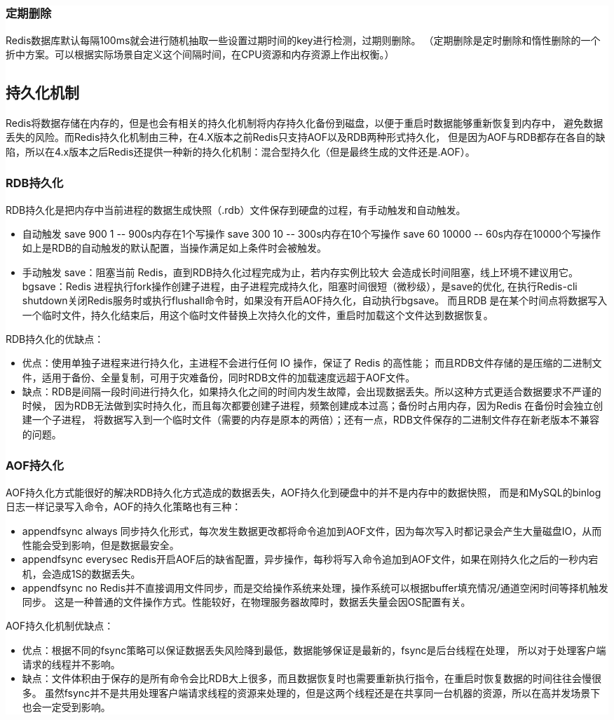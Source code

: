 ### 定期删除

Redis数据库默认每隔100ms就会进行随机抽取一些设置过期时间的key进行检测，过期则删除。
（定期删除是定时删除和惰性删除的一个折中方案。可以根据实际场景自定义这个间隔时间，在CPU资源和内存资源上作出权衡。）

## 持久化机制

Redis将数据存储在内存的，但是也会有相关的持久化机制将内存持久化备份到磁盘，以便于重启时数据能够重新恢复到内存中，
避免数据丢失的风险。而Redis持久化机制由三种，在4.X版本之前Redis只支持AOF以及RDB两种形式持久化，
但是因为AOF与RDB都存在各自的缺陷，所以在4.x版本之后Redis还提供一种新的持久化机制：混合型持久化（但是最终生成的文件还是.AOF）。

### RDB持久化

RDB持久化是把内存中当前进程的数据生成快照（.rdb）文件保存到硬盘的过程，有手动触发和自动触发。

* 自动触发
    save 900 1     -- 900s内存在1个写操作
    save 300 10    -- 300s内存在10个写操作
    save 60 10000  -- 60s内存在10000个写操作
    如上是RDB的自动触发的默认配置，当操作满足如上条件时会被触发。

* 手动触发
    save：阻塞当前 Redis，直到RDB持久化过程完成为止，若内存实例比较大 会造成长时间阻塞，线上环境不建议用它。
    bgsave：Redis 进程执行fork操作创建子进程，由子进程完成持久化，阻塞时间很短（微秒级），是save的优化,
    在执行Redis-cli shutdown关闭Redis服务时或执行flushall命令时，如果没有开启AOF持久化，自动执行bgsave。
    而且RDB 是在某个时间点将数据写入一个临时文件，持久化结束后，用这个临时文件替换上次持久化的文件，重启时加载这个文件达到数据恢复。

RDB持久化的优缺点：

* 优点：使用单独子进程来进行持久化，主进程不会进行任何 IO 操作，保证了 Redis 的高性能；
而且RDB文件存储的是压缩的二进制文件，适用于备份、全量复制，可用于灾难备份，同时RDB文件的加载速度远超于AOF文件。
* 缺点：RDB是间隔一段时间进行持久化，如果持久化之间的时间内发生故障，会出现数据丢失。所以这种方式更适合数据要求不严谨的时候，
因为RDB无法做到实时持久化，而且每次都要创建子进程，频繁创建成本过高；备份时占用内存，因为Redis 在备份时会独立创建一个子进程，
将数据写入到一个临时文件（需要的内存是原本的两倍）；还有一点，RDB文件保存的二进制文件存在新老版本不兼容的问题。

### AOF持久化

AOF持久化方式能很好的解决RDB持久化方式造成的数据丢失，AOF持久化到硬盘中的并不是内存中的数据快照，
而是和MySQL的binlog日志一样记录写入命令，AOF的持久化策略也有三种：

* appendfsync always
    同步持久化形式，每次发生数据更改都将命令追加到AOF文件，因为每次写入时都记录会产生大量磁盘IO，从而性能会受到影响，但是数据最安全。
* appendfsync everysec
    Redis开启AOF后的缺省配置，异步操作，每秒将写入命令追加到AOF文件，如果在刚持久化之后的一秒内宕机，会造成1S的数据丢失。
* appendfsync no
    Redis并不直接调用文件同步，而是交给操作系统来处理，操作系统可以根据buffer填充情况/通道空闲时间等择机触发同步。
    这是一种普通的文件操作方式。性能较好，在物理服务器故障时，数据丢失量会因OS配置有关。

AOF持久化机制优缺点：

* 优点：根据不同的fsync策略可以保证数据丢失风险降到最低，数据能够保证是最新的，fsync是后台线程在处理，
所以对于处理客户端请求的线程并不影响。
* 缺点：文件体积由于保存的是所有命令会比RDB大上很多，而且数据恢复时也需要重新执行指令，在重启时恢复数据的时间往往会慢很多。
虽然fsync并不是共用处理客户端请求线程的资源来处理的，但是这两个线程还是在共享同一台机器的资源，所以在高并发场景下也会一定受到影响。
